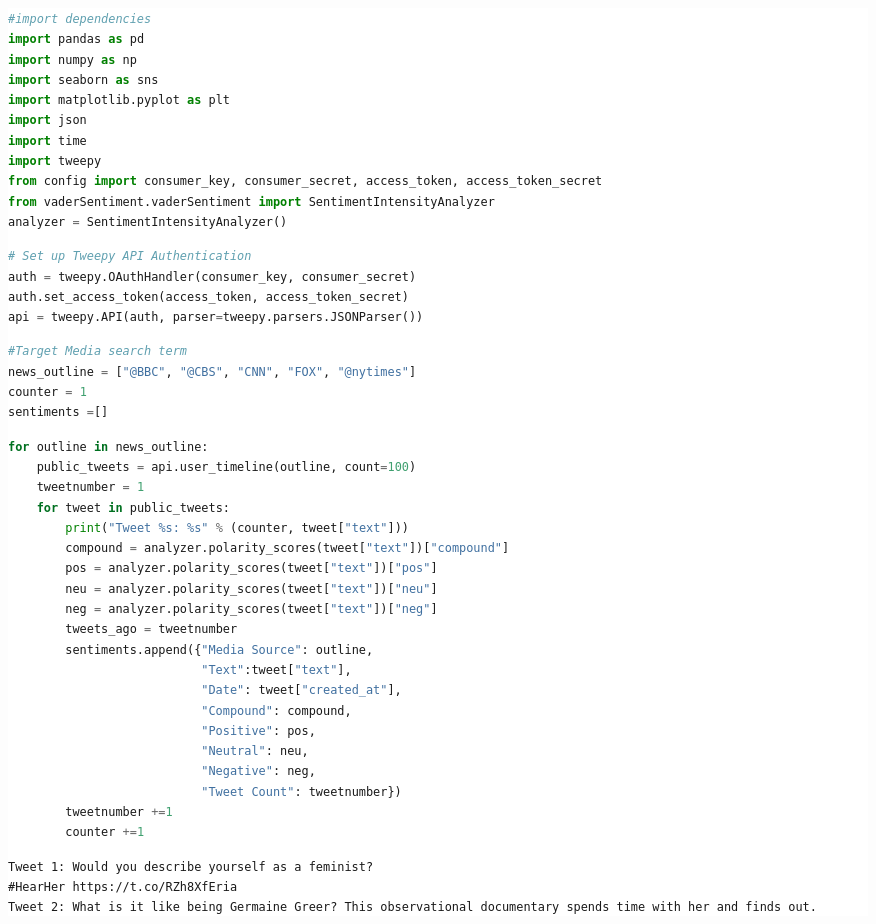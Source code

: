 

```python
#import dependencies
import pandas as pd
import numpy as np
import seaborn as sns
import matplotlib.pyplot as plt
import json
import time
import tweepy
from config import consumer_key, consumer_secret, access_token, access_token_secret
from vaderSentiment.vaderSentiment import SentimentIntensityAnalyzer
analyzer = SentimentIntensityAnalyzer()
```


```python
# Set up Tweepy API Authentication
auth = tweepy.OAuthHandler(consumer_key, consumer_secret)
auth.set_access_token(access_token, access_token_secret)
api = tweepy.API(auth, parser=tweepy.parsers.JSONParser())
```


```python
#Target Media search term
news_outline = ["@BBC", "@CBS", "CNN", "FOX", "@nytimes"]
counter = 1
sentiments =[]
```


```python
for outline in news_outline:
    public_tweets = api.user_timeline(outline, count=100)
    tweetnumber = 1       
    for tweet in public_tweets:
        print("Tweet %s: %s" % (counter, tweet["text"]))
        compound = analyzer.polarity_scores(tweet["text"])["compound"]
        pos = analyzer.polarity_scores(tweet["text"])["pos"]
        neu = analyzer.polarity_scores(tweet["text"])["neu"]
        neg = analyzer.polarity_scores(tweet["text"])["neg"]
        tweets_ago = tweetnumber
        sentiments.append({"Media Source": outline,
                           "Text":tweet["text"],
                           "Date": tweet["created_at"],
                           "Compound": compound,
                           "Positive": pos,
                           "Neutral": neu,
                           "Negative": neg,
                           "Tweet Count": tweetnumber})
        tweetnumber +=1
        counter +=1
```

    Tweet 1: Would you describe yourself as a feminist?
    #HearHer https://t.co/RZh8XfEria
    Tweet 2: What is it like being Germaine Greer? This observational documentary spends time with her and finds out.
    